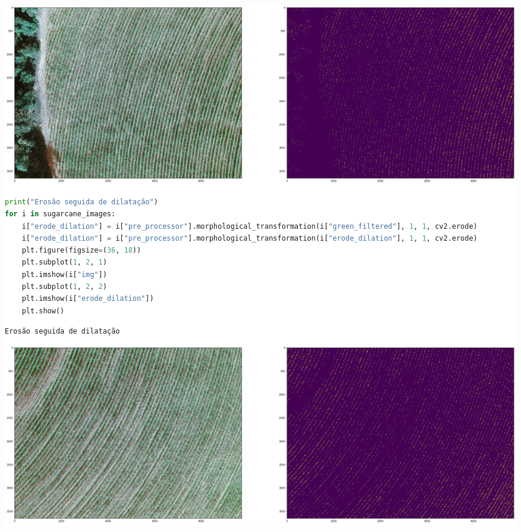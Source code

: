 

![png](docs/output_9_2.png)



```python
print("Erosão seguida de dilatação")
for i in sugarcane_images:
    i["erode_dilation"] = i["pre_processor"].morphological_transformation(i["green_filtered"], 1, 1, cv2.erode)
    i["erode_dilation"] = i["pre_processor"].morphological_transformation(i["erode_dilation"], 1, 1, cv2.erode)
    plt.figure(figsize=(36, 18))
    plt.subplot(1, 2, 1)
    plt.imshow(i["img"])
    plt.subplot(1, 2, 2)
    plt.imshow(i["erode_dilation"])
    plt.show()
```

    Erosão seguida de dilatação



![png](docs/output_10_1.png)
